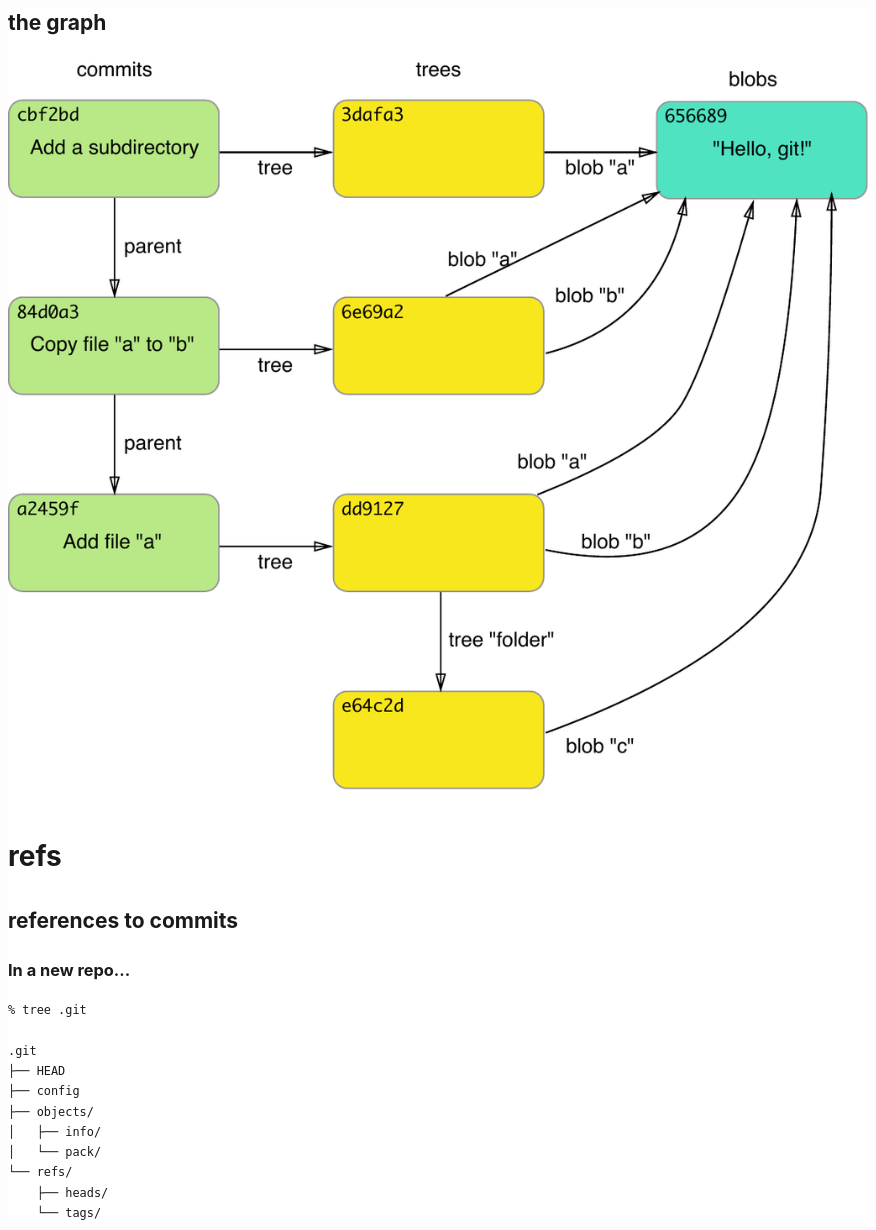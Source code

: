 ## the graph

![all the objects in our repository](img/git-graph.pdf)

# refs

## references to commits

### In a new repo...

```sh
% tree .git

.git
├── HEAD
├── config
├── objects/
│   ├── info/
│   └── pack/
└── refs/
    ├── heads/
    └── tags/
```
